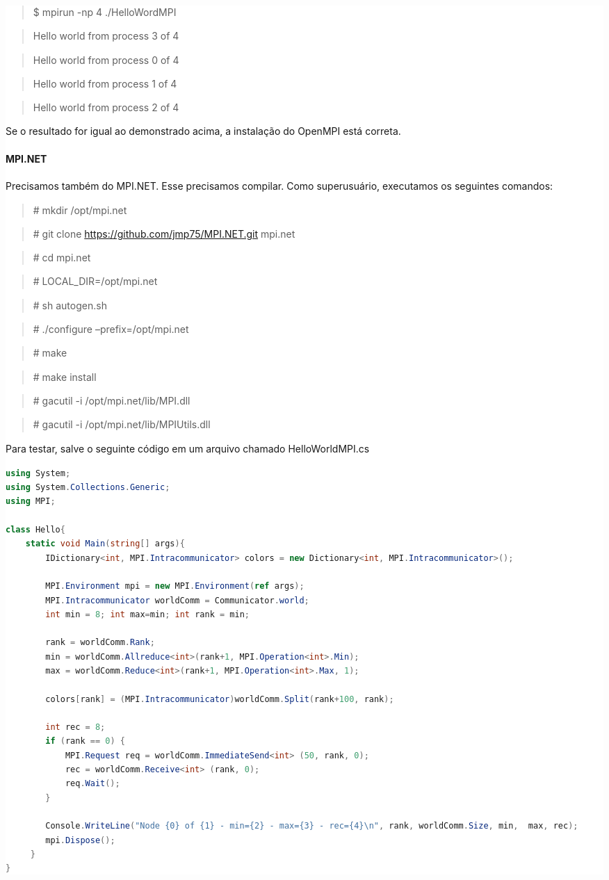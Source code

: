   > $ mpirun -np 4 ./HelloWordMPI 

  > Hello world from process 3 of 4

  > Hello world from process 0 of 4

  > Hello world from process 1 of 4

  > Hello world from process 2 of 4

  Se o resultado for igual ao demonstrado acima, a instalação do OpenMPI está correta. 

  #### MPI.NET ####

  Precisamos também do MPI.NET. Esse precisamos compilar. Como superusuário, executamos os seguintes comandos:

  > \# mkdir /opt/mpi.net

  > \# git clone https://github.com/jmp75/MPI.NET.git mpi.net

  > \# cd mpi.net 

  > \# LOCAL_DIR=/opt/mpi.net

  > \# sh autogen.sh

  > \# ./configure –prefix=/opt/mpi.net

  > \# make

  > \# make install

  > \# gacutil -i /opt/mpi.net/lib/MPI.dll

  > \# gacutil -i /opt/mpi.net/lib/MPIUtils.dll

  Para testar, salve o seguinte código em um arquivo chamado HelloWorldMPI.cs

  ``` csharp
  using System;
  using System.Collections.Generic;
  using MPI;
 
  class Hello{
      static void Main(string[] args){
          IDictionary<int, MPI.Intracommunicator> colors = new Dictionary<int, MPI.Intracommunicator>();
  
          MPI.Environment mpi = new MPI.Environment(ref args);
          MPI.Intracommunicator worldComm = Communicator.world;
          int min = 8; int max=min; int rank = min;
 
          rank = worldComm.Rank;
          min = worldComm.Allreduce<int>(rank+1, MPI.Operation<int>.Min);
          max = worldComm.Reduce<int>(rank+1, MPI.Operation<int>.Max, 1);
 
          colors[rank] = (MPI.Intracommunicator)worldComm.Split(rank+100, rank);
 
          int rec = 8;
          if (rank == 0) {
              MPI.Request req = worldComm.ImmediateSend<int> (50, rank, 0);
              rec = worldComm.Receive<int> (rank, 0);
              req.Wait();
          }

          Console.WriteLine("Node {0} of {1} - min={2} - max={3} - rec={4}\n", rank, worldComm.Size, min,  max, rec);
          mpi.Dispose();
       }
  }

  ```